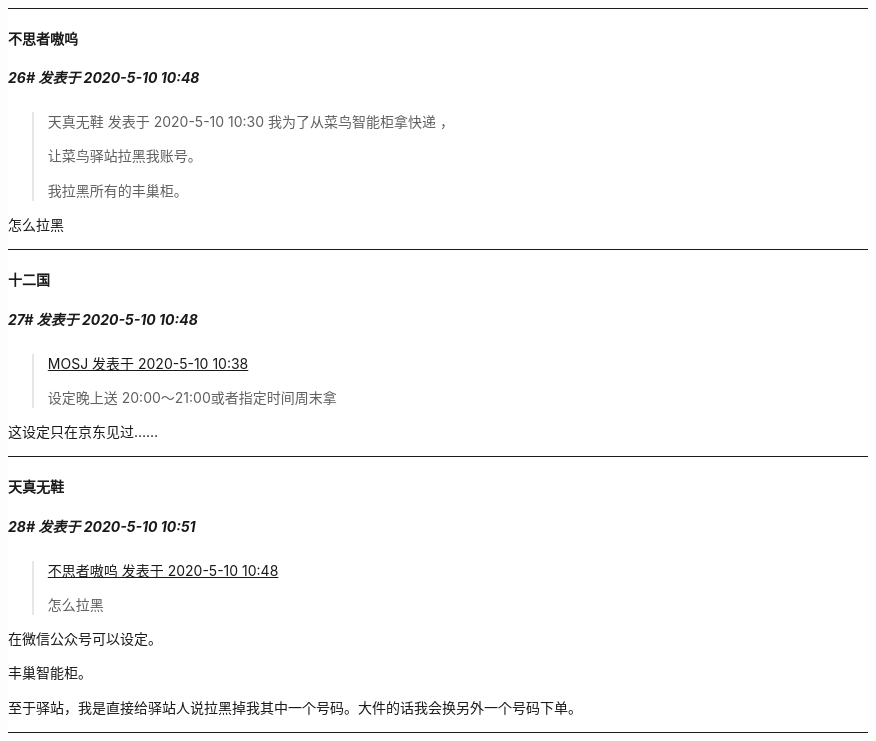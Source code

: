 


*****

####  不思者嗷呜  
##### 26#       发表于 2020-5-10 10:48



<blockquote>天真无鞋 发表于 2020-5-10 10:30
我为了从菜鸟智能柜拿快递 ，

让菜鸟驿站拉黑我账号。

我拉黑所有的丰巢柜。</blockquote>
怎么拉黑







*****

####  十二国  
##### 27#       发表于 2020-5-10 10:48



<blockquote><a href="httphttps://bbs.saraba1st.com/2b/forum.php?mod=redirect&amp;goto=findpost&amp;pid=47364991&amp;ptid=1933777" target="_blank">MOSJ 发表于 2020-5-10 10:38</a>

设定晚上送 20:00～21:00或者指定时间周末拿</blockquote>
这设定只在京东见过……







*****

####  天真无鞋  
##### 28#       发表于 2020-5-10 10:51



<blockquote><a href="httphttps://bbs.saraba1st.com/2b/forum.php?mod=redirect&amp;goto=findpost&amp;pid=47365104&amp;ptid=1933777" target="_blank">不思者嗷呜 发表于 2020-5-10 10:48</a>

怎么拉黑</blockquote>
在微信公众号可以设定。

丰巢智能柜。

至于驿站，我是直接给驿站人说拉黑掉我其中一个号码。大件的话我会换另外一个号码下单。







*****
